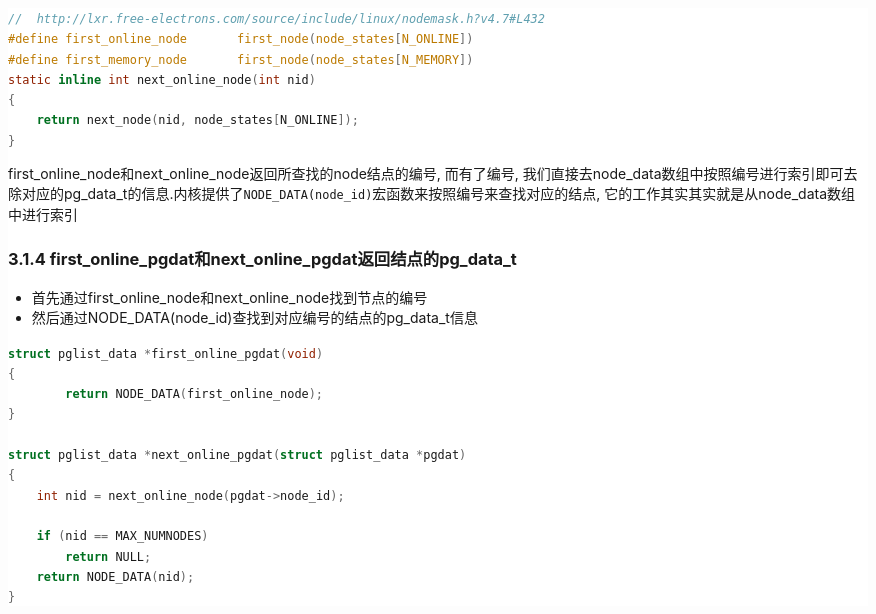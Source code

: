 ```c
//  http://lxr.free-electrons.com/source/include/linux/nodemask.h?v4.7#L432
#define first_online_node       first_node(node_states[N_ONLINE])
#define first_memory_node       first_node(node_states[N_MEMORY])
static inline int next_online_node(int nid)
{
    return next_node(nid, node_states[N_ONLINE]);
}
```
first_online_node和next_online_node返回所查找的node结点的编号, 而有了编号, 我们直接去node_data数组中按照编号进行索引即可去除对应的pg_data_t的信息.内核提供了`NODE_DATA(node_id)`宏函数来按照编号来查找对应的结点, 它的工作其实其实就是从node_data数组中进行索引

### 3.1.4 first_online_pgdat和next_online_pgdat返回结点的pg_data_t

* 首先通过first_online_node和next_online_node找到节点的编号
* 然后通过NODE_DATA(node_id)查找到对应编号的结点的pg_data_t信息

```c
struct pglist_data *first_online_pgdat(void)
{
        return NODE_DATA(first_online_node);
}

struct pglist_data *next_online_pgdat(struct pglist_data *pgdat)
{
    int nid = next_online_node(pgdat->node_id);

    if (nid == MAX_NUMNODES)
        return NULL;
    return NODE_DATA(nid);
}
```
